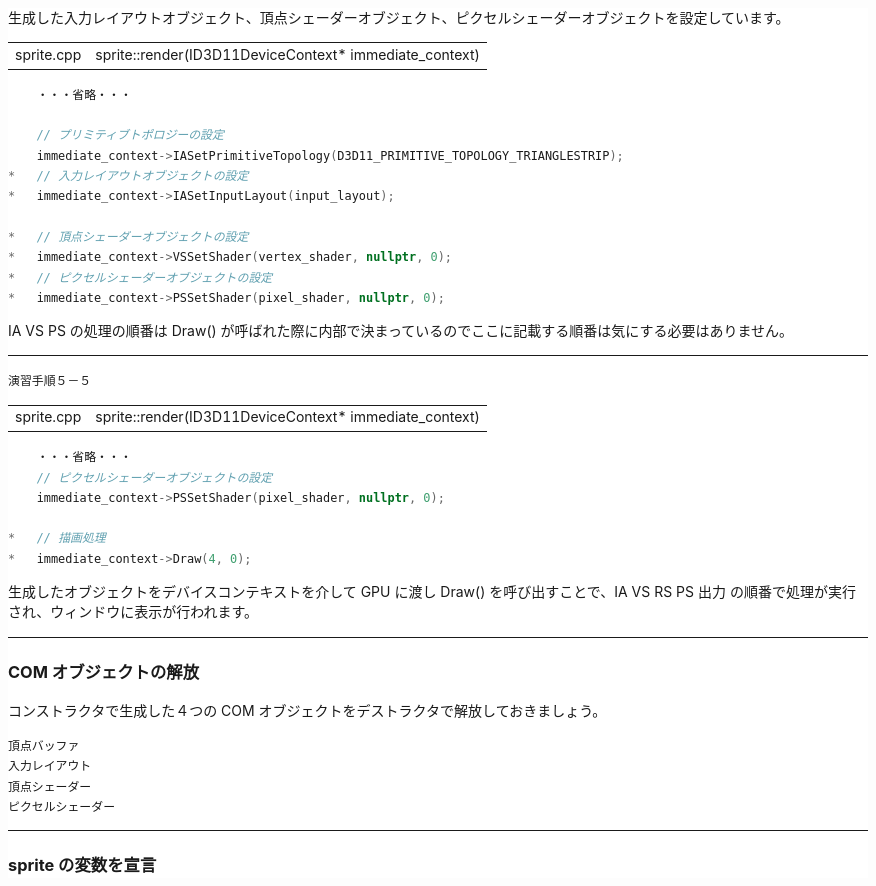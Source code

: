 生成した入力レイアウトオブジェクト、頂点シェーダーオブジェクト、ピクセルシェーダーオブジェクトを設定しています。

|||
--|--
sprite.cpp|sprite::render(ID3D11DeviceContext* immediate_context)

```cpp
    ・・・省略・・・

    // プリミティブトポロジーの設定
    immediate_context->IASetPrimitiveTopology(D3D11_PRIMITIVE_TOPOLOGY_TRIANGLESTRIP);
*   // 入力レイアウトオブジェクトの設定
*   immediate_context->IASetInputLayout(input_layout);

*   // 頂点シェーダーオブジェクトの設定
*   immediate_context->VSSetShader(vertex_shader, nullptr, 0);
*   // ピクセルシェーダーオブジェクトの設定
*   immediate_context->PSSetShader(pixel_shader, nullptr, 0);
```

IA VS PS の処理の順番は Draw() が呼ばれた際に内部で決まっているのでここに記載する順番は気にする必要はありません。

---

    演習手順５－５

|||
--|--
sprite.cpp|sprite::render(ID3D11DeviceContext* immediate_context)

```cpp
    ・・・省略・・・
    // ピクセルシェーダーオブジェクトの設定
    immediate_context->PSSetShader(pixel_shader, nullptr, 0);

*   // 描画処理
*   immediate_context->Draw(4, 0);
```

生成したオブジェクトをデバイスコンテキストを介して GPU に渡し Draw() を呼び出すことで、IA VS RS PS 出力 の順番で処理が実行され、ウィンドウに表示が行われます。

---

### COM オブジェクトの解放

コンストラクタで生成した４つの COM オブジェクトをデストラクタで解放しておきましょう。

    頂点バッファ
    入力レイアウト
    頂点シェーダー
    ピクセルシェーダー

---

### sprite の変数を宣言
